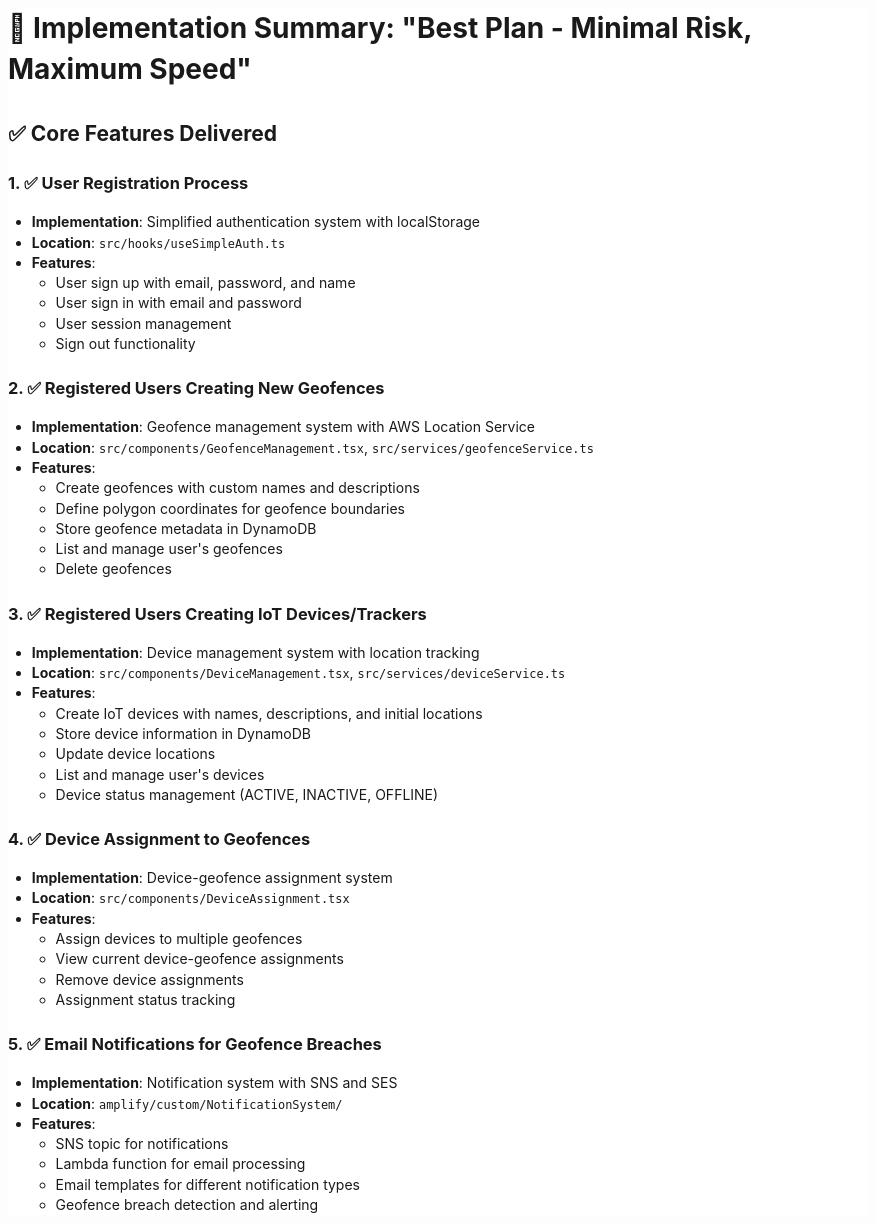 # 🚀 **Implementation Summary: "Best Plan - Minimal Risk, Maximum Speed"**

## ✅ **Core Features Delivered**

### **1. ✅ User Registration Process**
- **Implementation**: Simplified authentication system with localStorage
- **Location**: `src/hooks/useSimpleAuth.ts`
- **Features**: 
  - User sign up with email, password, and name
  - User sign in with email and password
  - User session management
  - Sign out functionality

### **2. ✅ Registered Users Creating New Geofences**
- **Implementation**: Geofence management system with AWS Location Service
- **Location**: `src/components/GeofenceManagement.tsx`, `src/services/geofenceService.ts`
- **Features**:
  - Create geofences with custom names and descriptions
  - Define polygon coordinates for geofence boundaries
  - Store geofence metadata in DynamoDB
  - List and manage user's geofences
  - Delete geofences

### **3. ✅ Registered Users Creating IoT Devices/Trackers**
- **Implementation**: Device management system with location tracking
- **Location**: `src/components/DeviceManagement.tsx`, `src/services/deviceService.ts`
- **Features**:
  - Create IoT devices with names, descriptions, and initial locations
  - Store device information in DynamoDB
  - Update device locations
  - List and manage user's devices
  - Device status management (ACTIVE, INACTIVE, OFFLINE)

### **4. ✅ Device Assignment to Geofences**
- **Implementation**: Device-geofence assignment system
- **Location**: `src/components/DeviceAssignment.tsx`
- **Features**:
  - Assign devices to multiple geofences
  - View current device-geofence assignments
  - Remove device assignments
  - Assignment status tracking

### **5. ✅ Email Notifications for Geofence Breaches**
- **Implementation**: Notification system with SNS and SES
- **Location**: `amplify/custom/NotificationSystem/`
- **Features**:
  - SNS topic for notifications
  - Lambda function for email processing
  - Email templates for different notification types
  - Geofence breach detection and alerting
